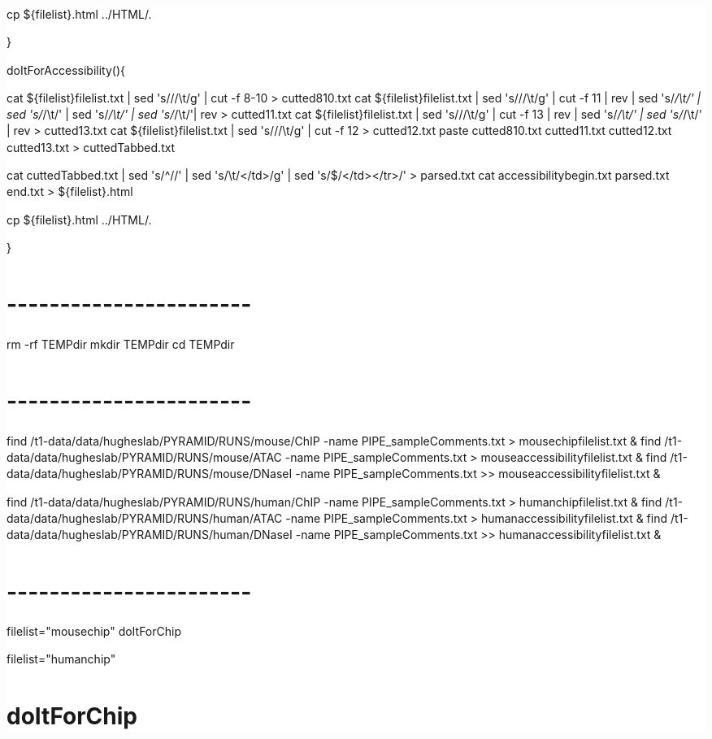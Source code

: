 cp ${filelist}.html ../HTML/.

}


doItForAccessibility(){

cat ${filelist}filelist.txt | sed 's/\//\t/g' | cut -f 8-10 > cutted810.txt
cat ${filelist}filelist.txt | sed 's/\//\t/g' | cut -f 11 | rev | sed 's/_/\t/' | sed 's/_/\t/' | sed 's/_/\t/'  | sed 's/_/\t/'| rev > cutted11.txt
cat ${filelist}filelist.txt | sed 's/\//\t/g' | cut -f 13 | rev | sed 's/_/\t/' | sed 's/_/\t/' | rev > cutted13.txt
cat ${filelist}filelist.txt | sed 's/\//\t/g' | cut -f 12 > cutted12.txt
paste cutted810.txt cutted11.txt cutted12.txt cutted13.txt > cuttedTabbed.txt

cat cuttedTabbed.txt | sed 's/^/<tr><td>/' | sed 's/\t/<\/td><td>/g' | sed 's/$/<\/td><\/tr>/' > parsed.txt
cat accessibilitybegin.txt parsed.txt end.txt > ${filelist}.html 

cp ${filelist}.html ../HTML/.

}

# -----------------------

rm -rf TEMPdir
mkdir TEMPdir
cd TEMPdir

# -----------------------

find /t1-data/data/hugheslab/PYRAMID/RUNS/mouse/ChIP -name PIPE_sampleComments.txt > mousechipfilelist.txt &
find /t1-data/data/hugheslab/PYRAMID/RUNS/mouse/ATAC -name PIPE_sampleComments.txt > mouseaccessibilityfilelist.txt &
find /t1-data/data/hugheslab/PYRAMID/RUNS/mouse/DNaseI -name PIPE_sampleComments.txt >> mouseaccessibilityfilelist.txt &

find /t1-data/data/hugheslab/PYRAMID/RUNS/human/ChIP -name PIPE_sampleComments.txt > humanchipfilelist.txt &
find /t1-data/data/hugheslab/PYRAMID/RUNS/human/ATAC -name PIPE_sampleComments.txt > humanaccessibilityfilelist.txt &
find /t1-data/data/hugheslab/PYRAMID/RUNS/human/DNaseI -name PIPE_sampleComments.txt >> humanaccessibilityfilelist.txt &

# -----------------------

filelist="mousechip"
doItForChip

filelist="humanchip"
# doItForChip
